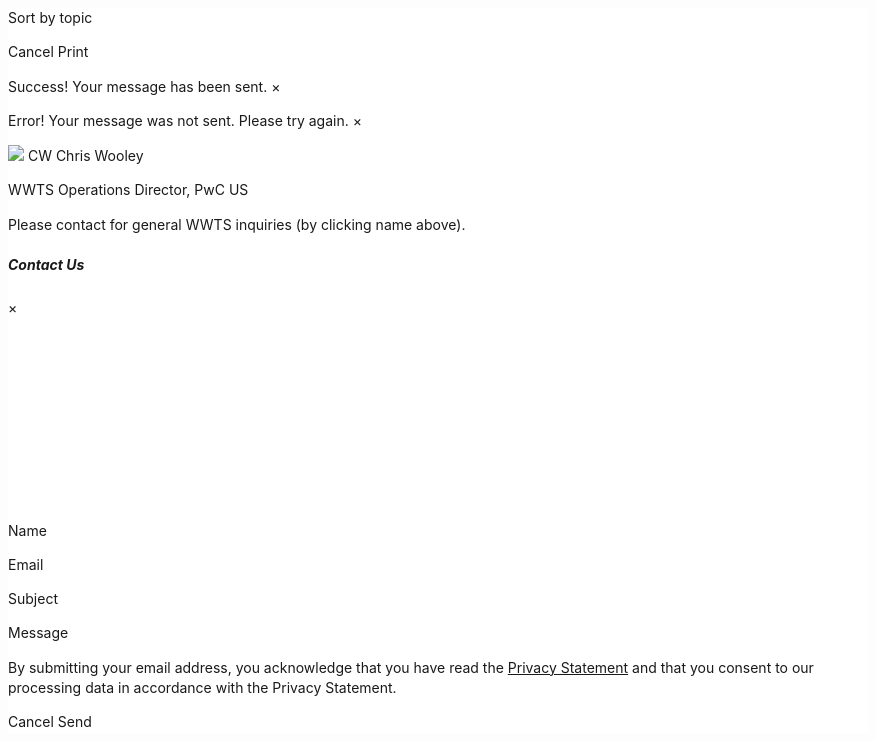 Sort by topic




Cancel
Print








Success! Your message has been sent.
×




 Error! Your message was not sent. Please try again.
×




![](-/media/world-wide-tax-summaries/attachments/global---chris-wooley.ashx%3Frev=ac5e5f3223b34096b1afc2a6009c7320&revision=ac5e5f32-23b3-4096-b1af-c2a6009c7320&hash=859B7ADC84DC2CBEC9760E9E6EE7DE6D0A8BFCDF)
CW
Chris Wooley

WWTS Operations Director, PwC US

Please contact for general WWTS inquiries (by clicking name above).  



##### Contact Us

×


 
![](moldova%3FtopicTypeId=399bcbae-2967-429b-b371-99be91a47b34.html)


###### 



Name


Email


Subject


Message




By submitting your email address, you acknowledge that you have read the [Privacy Statement](https://www.pwc.com/gx/en/legal-notices/pwc-privacy-statement.html "Privacy Statement") and that you consent to our processing data in accordance with the Privacy Statement.



Cancel
Send
